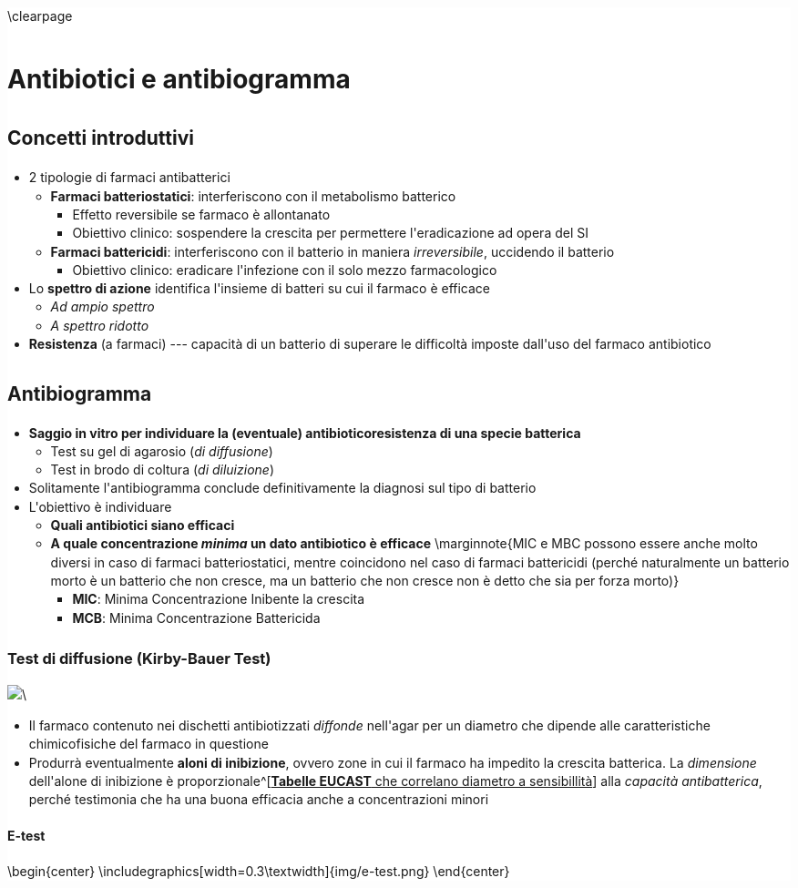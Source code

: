 \clearpage

# Antibiotici e antibiogramma

## Concetti introduttivi
- 2 tipologie di farmaci antibatterici
    - __Farmaci batteriostatici__: interferiscono con il metabolismo batterico
        - Effetto reversibile se farmaco è allontanato
        - Obiettivo clinico: sospendere la crescita per permettere l'eradicazione ad opera del SI
    - __Farmaci battericidi__: interferiscono con il batterio in maniera _irreversibile_, uccidendo il batterio
        - Obiettivo clinico: eradicare l'infezione con il solo mezzo farmacologico
- Lo __spettro di azione__ identifica l'insieme di batteri su cui il farmaco è efficace
    - _Ad ampio spettro_
    - _A spettro ridotto_
- __Resistenza__ (a farmaci) --- capacità di un batterio di superare le difficoltà imposte dall'uso del farmaco antibiotico

## Antibiogramma
- __Saggio in vitro per individuare la (eventuale) antibioticoresistenza di una specie batterica__
    - Test su gel di agarosio (_di diffusione_)
    - Test in brodo di coltura (_di diluizione_)
- Solitamente l'antibiogramma conclude definitivamente la diagnosi sul tipo di batterio
- L'obiettivo è individuare
    - __Quali antibiotici siano efficaci__
    - __A quale concentrazione _minima_ un dato antibiotico è efficace__ \marginnote{MIC e MBC possono essere anche molto diversi in caso di farmaci batteriostatici, mentre coincidono nel caso di farmaci battericidi (perché naturalmente un batterio morto è un batterio che non cresce, ma un batterio che non cresce non è detto che sia per forza morto)}
        - __MIC__: Minima Concentrazione Inibente la crescita
        - __MCB__: Minima Concentrazione Battericida

### Test di diffusione (Kirby-Bauer Test)

![](img/antibiogramma.png)\ 

- Il farmaco contenuto nei dischetti antibiotizzati _diffonde_ nell'agar per un diametro che dipende alle caratteristiche chimicofisiche del farmaco in questione
- Produrrà eventualmente __aloni di inibizione__, ovvero zone in cui il farmaco ha impedito la crescita batterica. La _dimensione_ dell'alone di inibizione è proporzionale^[[__Tabelle EUCAST__ che correlano diametro a sensibillità](http://www.eucast.org/fileadmin/src/media/PDFs/EUCAST_files/QC/v_10.0_EUCAST_QC_tables_routine_and_extended_QC.pdf)] alla _capacità antibatterica_, perché testimonia che ha una buona efficacia anche a concentrazioni minori

#### E-test

\begin{center}
\includegraphics[width=0.3\textwidth]{img/e-test.png}
\end{center}
